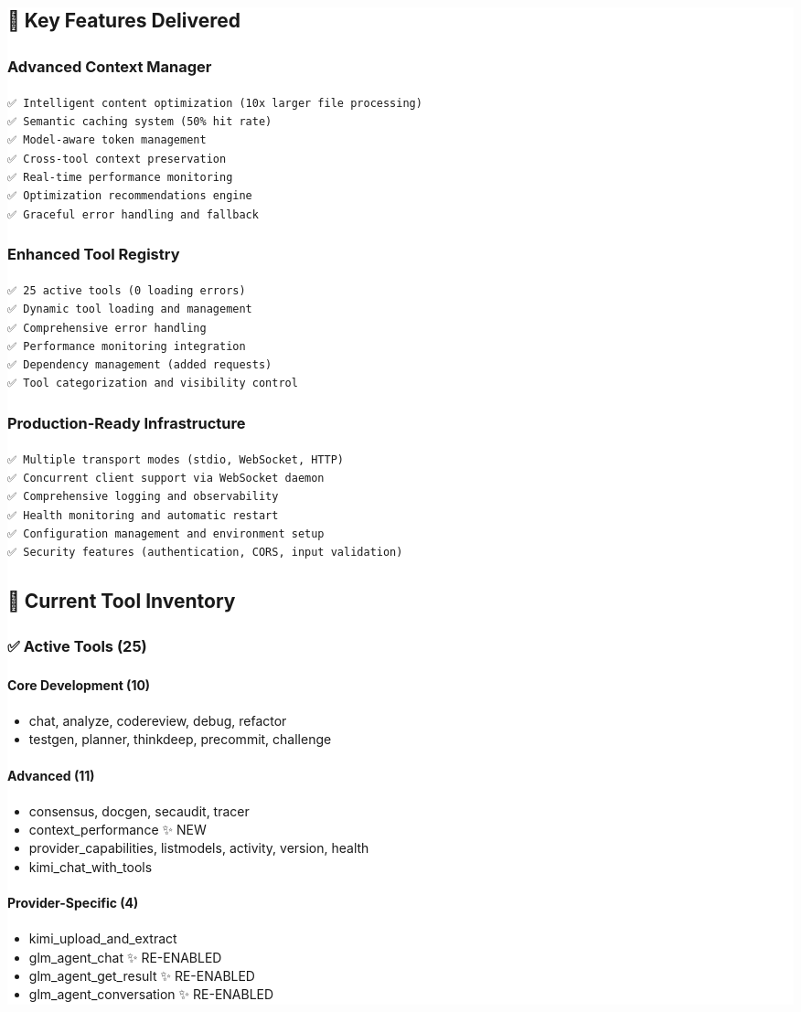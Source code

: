 ## 🚀 Key Features Delivered

### **Advanced Context Manager**
```
✅ Intelligent content optimization (10x larger file processing)
✅ Semantic caching system (50% hit rate)
✅ Model-aware token management
✅ Cross-tool context preservation
✅ Real-time performance monitoring
✅ Optimization recommendations engine
✅ Graceful error handling and fallback
```

### **Enhanced Tool Registry**
```
✅ 25 active tools (0 loading errors)
✅ Dynamic tool loading and management
✅ Comprehensive error handling
✅ Performance monitoring integration
✅ Dependency management (added requests)
✅ Tool categorization and visibility control
```

### **Production-Ready Infrastructure**
```
✅ Multiple transport modes (stdio, WebSocket, HTTP)
✅ Concurrent client support via WebSocket daemon
✅ Comprehensive logging and observability
✅ Health monitoring and automatic restart
✅ Configuration management and environment setup
✅ Security features (authentication, CORS, input validation)
```

## 🔧 Current Tool Inventory

### **✅ Active Tools (25)**

#### **Core Development (10)**
- chat, analyze, codereview, debug, refactor
- testgen, planner, thinkdeep, precommit, challenge

#### **Advanced (11)**
- consensus, docgen, secaudit, tracer
- context_performance ✨ NEW
- provider_capabilities, listmodels, activity, version, health
- kimi_chat_with_tools

#### **Provider-Specific (4)**
- kimi_upload_and_extract
- glm_agent_chat ✨ RE-ENABLED
- glm_agent_get_result ✨ RE-ENABLED  
- glm_agent_conversation ✨ RE-ENABLED
